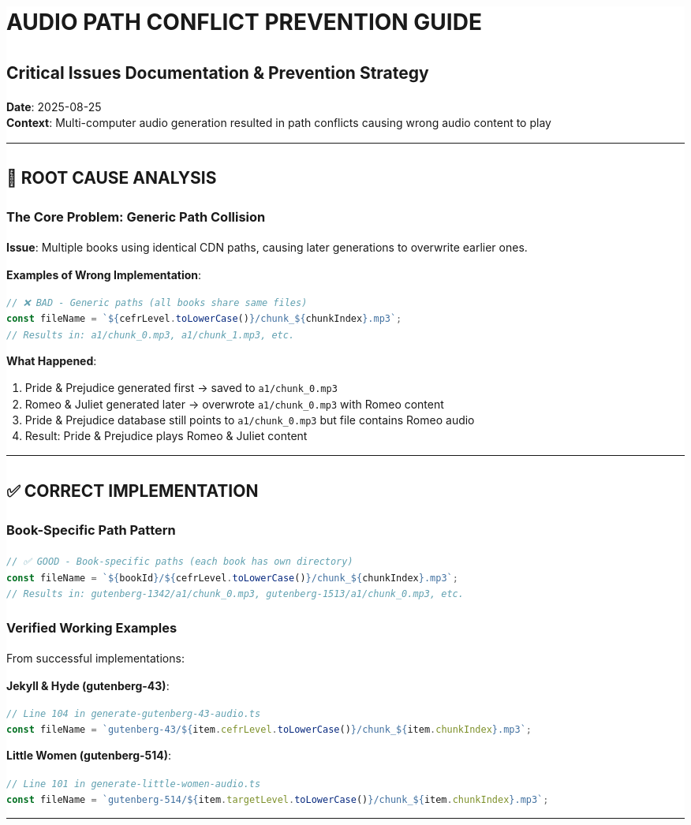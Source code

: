 # AUDIO PATH CONFLICT PREVENTION GUIDE
## Critical Issues Documentation & Prevention Strategy

**Date**: 2025-08-25  
**Context**: Multi-computer audio generation resulted in path conflicts causing wrong audio content to play

---

## 🚨 ROOT CAUSE ANALYSIS

### The Core Problem: Generic Path Collision
**Issue**: Multiple books using identical CDN paths, causing later generations to overwrite earlier ones.

**Examples of Wrong Implementation**:
```typescript
// ❌ BAD - Generic paths (all books share same files)
const fileName = `${cefrLevel.toLowerCase()}/chunk_${chunkIndex}.mp3`;
// Results in: a1/chunk_0.mp3, a1/chunk_1.mp3, etc.
```

**What Happened**:
1. Pride & Prejudice generated first → saved to `a1/chunk_0.mp3`
2. Romeo & Juliet generated later → overwrote `a1/chunk_0.mp3` with Romeo content
3. Pride & Prejudice database still points to `a1/chunk_0.mp3` but file contains Romeo audio
4. Result: Pride & Prejudice plays Romeo & Juliet content

---

## ✅ CORRECT IMPLEMENTATION

### Book-Specific Path Pattern
```typescript
// ✅ GOOD - Book-specific paths (each book has own directory)
const fileName = `${bookId}/${cefrLevel.toLowerCase()}/chunk_${chunkIndex}.mp3`;
// Results in: gutenberg-1342/a1/chunk_0.mp3, gutenberg-1513/a1/chunk_0.mp3, etc.
```

### Verified Working Examples
From successful implementations:

**Jekyll & Hyde (gutenberg-43)**:
```typescript
// Line 104 in generate-gutenberg-43-audio.ts
const fileName = `gutenberg-43/${item.cefrLevel.toLowerCase()}/chunk_${item.chunkIndex}.mp3`;
```

**Little Women (gutenberg-514)**:
```typescript  
// Line 101 in generate-little-women-audio.ts
const fileName = `gutenberg-514/${item.targetLevel.toLowerCase()}/chunk_${item.chunkIndex}.mp3`;
```

---